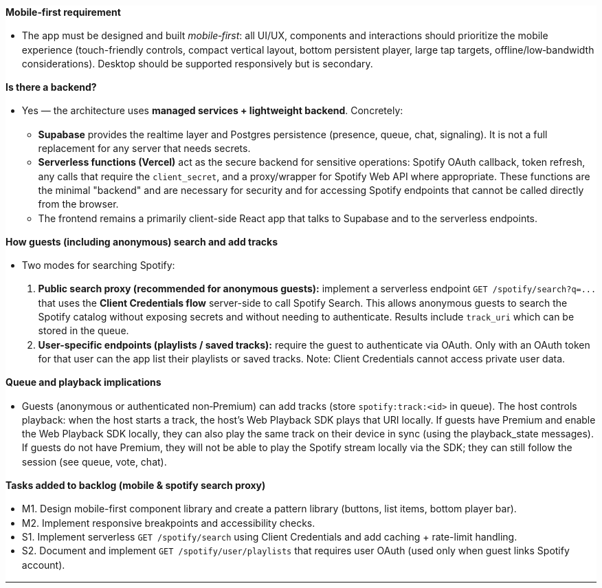 **Mobile‑first requirement**

* The app must be designed and built *mobile‑first*: all UI/UX, components and interactions should prioritize the mobile experience (touch-friendly controls, compact vertical layout, bottom persistent player, large tap targets, offline/low‑bandwidth considerations). Desktop should be supported responsively but is secondary.

**Is there a backend?**

* Yes — the architecture uses **managed services + lightweight backend**. Concretely:

  * **Supabase** provides the realtime layer and Postgres persistence (presence, queue, chat, signaling). It is not a full replacement for any server that needs secrets.
  * **Serverless functions (Vercel)** act as the secure backend for sensitive operations: Spotify OAuth callback, token refresh, any calls that require the `client_secret`, and a proxy/wrapper for Spotify Web API where appropriate. These functions are the minimal "backend" and are necessary for security and for accessing Spotify endpoints that cannot be called directly from the browser.
  * The frontend remains a primarily client-side React app that talks to Supabase and to the serverless endpoints.

**How guests (including anonymous) search and add tracks**

* Two modes for searching Spotify:

  1. **Public search proxy (recommended for anonymous guests):** implement a serverless endpoint `GET /spotify/search?q=...` that uses the **Client Credentials flow** server-side to call Spotify Search. This allows anonymous guests to search the Spotify catalog without exposing secrets and without needing to authenticate. Results include `track_uri` which can be stored in the queue.
  2. **User-specific endpoints (playlists / saved tracks):** require the guest to authenticate via OAuth. Only with an OAuth token for that user can the app list their playlists or saved tracks. Note: Client Credentials cannot access private user data.

**Queue and playback implications**

* Guests (anonymous or authenticated non‑Premium) can add tracks (store `spotify:track:<id>` in queue). The host controls playback: when the host starts a track, the host’s Web Playback SDK plays that URI locally. If guests have Premium and enable the Web Playback SDK locally, they can also play the same track on their device in sync (using the playback_state messages). If guests do not have Premium, they will not be able to play the Spotify stream locally via the SDK; they can still follow the session (see queue, vote, chat).

**Tasks added to backlog (mobile & spotify search proxy)**

* M1. Design mobile-first component library and create a pattern library (buttons, list items, bottom player bar).
* M2. Implement responsive breakpoints and accessibility checks.
* S1. Implement serverless `GET /spotify/search` using Client Credentials and add caching + rate-limit handling.
* S2. Document and implement `GET /spotify/user/playlists` that requires user OAuth (used only when guest links Spotify account).

---
